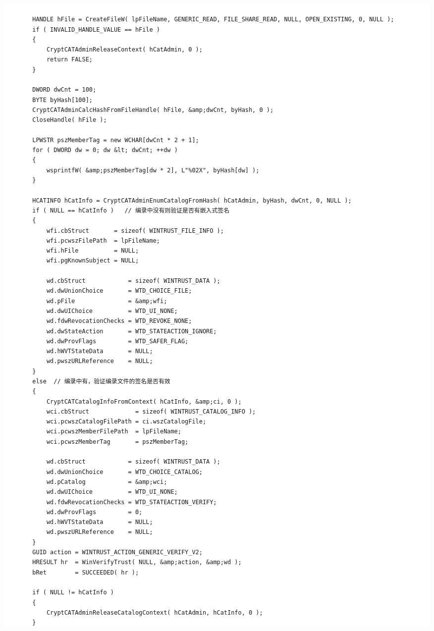 ```
    
        HANDLE hFile = CreateFileW( lpFileName, GENERIC_READ, FILE_SHARE_READ, NULL, OPEN_EXISTING, 0, NULL );
        if ( INVALID_HANDLE_VALUE == hFile )
        {
            CryptCATAdminReleaseContext( hCatAdmin, 0 );
            return FALSE;
        }
    
        DWORD dwCnt = 100;
        BYTE byHash[100];
        CryptCATAdminCalcHashFromFileHandle( hFile, &amp;dwCnt, byHash, 0 );
        CloseHandle( hFile );
    
        LPWSTR pszMemberTag = new WCHAR[dwCnt * 2 + 1];
        for ( DWORD dw = 0; dw &lt; dwCnt; ++dw )
        {
            wsprintfW( &amp;pszMemberTag[dw * 2], L"%02X", byHash[dw] );
        }
    
        HCATINFO hCatInfo = CryptCATAdminEnumCatalogFromHash( hCatAdmin, byHash, dwCnt, 0, NULL );
        if ( NULL == hCatInfo )   // 编录中没有则验证是否有嵌入式签名
        {
            wfi.cbStruct       = sizeof( WINTRUST_FILE_INFO );
            wfi.pcwszFilePath  = lpFileName;
            wfi.hFile          = NULL;
            wfi.pgKnownSubject = NULL;
    
            wd.cbStruct            = sizeof( WINTRUST_DATA );
            wd.dwUnionChoice       = WTD_CHOICE_FILE;
            wd.pFile               = &amp;wfi;
            wd.dwUIChoice          = WTD_UI_NONE;
            wd.fdwRevocationChecks = WTD_REVOKE_NONE;
            wd.dwStateAction       = WTD_STATEACTION_IGNORE;
            wd.dwProvFlags         = WTD_SAFER_FLAG;
            wd.hWVTStateData       = NULL;
            wd.pwszURLReference    = NULL;
        }
        else  // 编录中有，验证编录文件的签名是否有效
        {
            CryptCATCatalogInfoFromContext( hCatInfo, &amp;ci, 0 );
            wci.cbStruct             = sizeof( WINTRUST_CATALOG_INFO );
            wci.pcwszCatalogFilePath = ci.wszCatalogFile;
            wci.pcwszMemberFilePath  = lpFileName;
            wci.pcwszMemberTag       = pszMemberTag;
    
            wd.cbStruct            = sizeof( WINTRUST_DATA );
            wd.dwUnionChoice       = WTD_CHOICE_CATALOG;
            wd.pCatalog            = &amp;wci;
            wd.dwUIChoice          = WTD_UI_NONE;
            wd.fdwRevocationChecks = WTD_STATEACTION_VERIFY;
            wd.dwProvFlags         = 0;
            wd.hWVTStateData       = NULL;
            wd.pwszURLReference    = NULL;
        }
        GUID action = WINTRUST_ACTION_GENERIC_VERIFY_V2;
        HRESULT hr  = WinVerifyTrust( NULL, &amp;action, &amp;wd );
        bRet        = SUCCEEDED( hr );
    
        if ( NULL != hCatInfo )
        {
            CryptCATAdminReleaseCatalogContext( hCatAdmin, hCatInfo, 0 );
        }
```